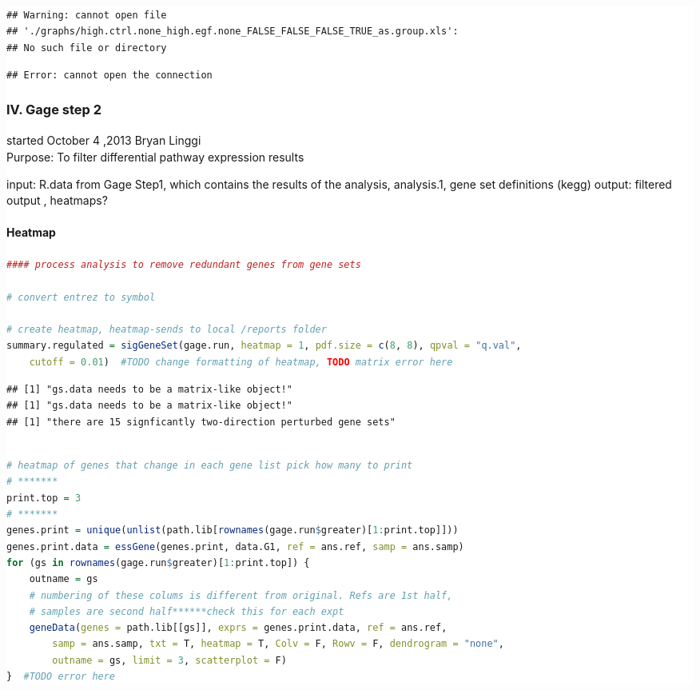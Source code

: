 ```
## Warning: cannot open file
## './graphs/high.ctrl.none_high.egf.none_FALSE_FALSE_FALSE_TRUE_as.group.xls':
## No such file or directory
```

```
## Error: cannot open the connection
```


### IV. Gage step 2

started October 4 ,2013
Bryan Linggi  
Purpose: To filter differential pathway expression results    

input: R.data from Gage Step1, which contains the results of the analysis, analysis.1, gene set definitions (kegg)
output: filtered output , heatmaps?  

#### Heatmap

```r
#### process analysis to remove redundant genes from gene sets

# convert entrez to symbol

# create heatmap, heatmap-sends to local /reports folder
summary.regulated = sigGeneSet(gage.run, heatmap = 1, pdf.size = c(8, 8), qpval = "q.val", 
    cutoff = 0.01)  #TODO change formatting of heatmap, TODO matrix error here
```

```
## [1] "gs.data needs to be a matrix-like object!"
## [1] "gs.data needs to be a matrix-like object!"
## [1] "there are 15 signficantly two-direction perturbed gene sets"
```

```r

# heatmap of genes that change in each gene list pick how many to print
# *******
print.top = 3
# *******
genes.print = unique(unlist(path.lib[rownames(gage.run$greater)[1:print.top]]))
genes.print.data = essGene(genes.print, data.G1, ref = ans.ref, samp = ans.samp)
for (gs in rownames(gage.run$greater)[1:print.top]) {
    outname = gs
    # numbering of these colums is different from original. Refs are 1st half,
    # samples are second half******check this for each expt
    geneData(genes = path.lib[[gs]], exprs = genes.print.data, ref = ans.ref, 
        samp = ans.samp, txt = T, heatmap = T, Colv = F, Rowv = F, dendrogram = "none", 
        outname = gs, limit = 3, scatterplot = F)
}  #TODO error here
```
